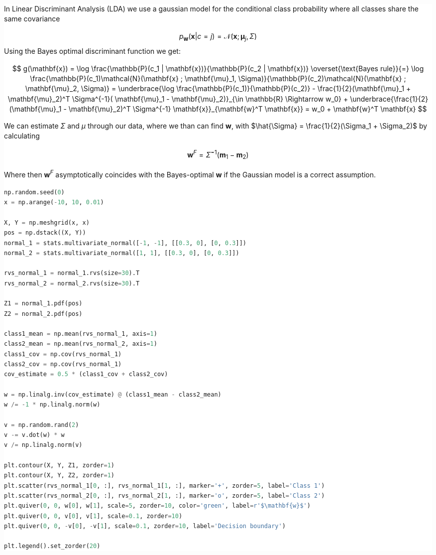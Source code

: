 In Linear Discriminant Analysis (LDA) we use a gaussian model for the conditional class probability where all classes share the same covariance

$$
p_{\mathbf{w}} (\mathbf{x} | c = j ) = \mathcal{N}(\mathbf{x} ; \mathbf{\mu}_j, \Sigma)
$$
Using the Bayes optimal discriminant function we get:

$$
g(\mathbf{x}) = \log \frac{\mathbb{P}(c_1 | \mathbf{x})}{\mathbb{P}(c_2 | \mathbf{x})} \overset{\text{Bayes rule}}{=}  \log \frac{\mathbb{P}(c_1)\mathcal{N}(\mathbf{x} ; \mathbf{\mu}_1, \Sigma)}{\mathbb{P}(c_2)\mathcal{N}(\mathbf{x} ; \mathbf{\mu}_2, \Sigma)}
= \underbrace{\log \frac{\mathbb{P}(c_1)}{\mathbb{P}(c_2)} - \frac{1}{2}(\mathbf{\mu}_1 + \mathbf{\mu}_2)^T \Sigma^{-1}(
\mathbf{\mu}_1 - \mathbf{\mu}_2)}_{\in \mathbb{R} \Rightarrow w_0} + \underbrace{\frac{1}{2}(\mathbf{\mu}_1 - \mathbf{\mu}_2)^T
\Sigma^{-1} \mathbf{x}}_{\mathbf{w}^T \mathbf{x}} = w_0 + \mathbf{w}^T \mathbf{x}
$$

We can estimate $\Sigma$ and $\mu$ through our data, where we than can find $\mathbf{w}$, with $\hat{\Sigma} = \frac{1}{2}(\Sigma_1 + \Sigma_2)$ by calculating

$$
\mathbf{w}^F = \hat{\Sigma}^{-1}(\mathbf{m}_1 - \mathbf{m}_2)
$$

Where then $\mathbf{w}^F$ asymptotically coincides with the Bayes-optimal $\mathbf{w}$ if the Gaussian model is a correct assumption.


```python
np.random.seed(0)
x = np.arange(-10, 10, 0.01)

X, Y = np.meshgrid(x, x)
pos = np.dstack((X, Y))
normal_1 = stats.multivariate_normal([-1, -1], [[0.3, 0], [0, 0.3]])
normal_2 = stats.multivariate_normal([1, 1], [[0.3, 0], [0, 0.3]])

rvs_normal_1 = normal_1.rvs(size=30).T
rvs_normal_2 = normal_2.rvs(size=30).T

Z1 = normal_1.pdf(pos)
Z2 = normal_2.pdf(pos)

class1_mean = np.mean(rvs_normal_1, axis=1)
class2_mean = np.mean(rvs_normal_2, axis=1)
class1_cov = np.cov(rvs_normal_1)
class2_cov = np.cov(rvs_normal_1)
cov_estimate = 0.5 * (class1_cov + class2_cov)

w = np.linalg.inv(cov_estimate) @ (class1_mean - class2_mean)
w /= -1 * np.linalg.norm(w)

v = np.random.rand(2)
v -= v.dot(w) * w
v /= np.linalg.norm(v)

plt.contour(X, Y, Z1, zorder=1)
plt.contour(X, Y, Z2, zorder=1)
plt.scatter(rvs_normal_1[0, :], rvs_normal_1[1, :], marker='+', zorder=5, label='Class 1')
plt.scatter(rvs_normal_2[0, :], rvs_normal_2[1, :], marker='o', zorder=5, label='Class 2')
plt.quiver(0, 0, w[0], w[1], scale=5, zorder=10, color='green', label=r'$\mathbf{w}$')
plt.quiver(0, 0, v[0], v[1], scale=0.1, zorder=10)
plt.quiver(0, 0, -v[0], -v[1], scale=0.1, zorder=10, label='Decision boundary')

plt.legend().set_zorder(20)
```